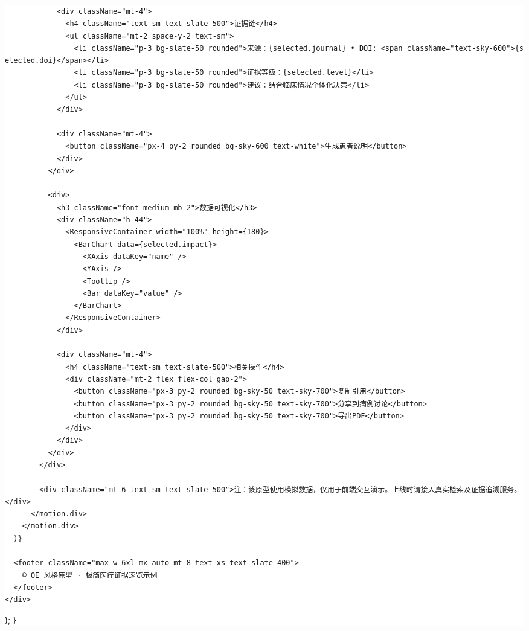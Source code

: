                 <div className="mt-4">
                  <h4 className="text-sm text-slate-500">证据链</h4>
                  <ul className="mt-2 space-y-2 text-sm">
                    <li className="p-3 bg-slate-50 rounded">来源：{selected.journal} • DOI: <span className="text-sky-600">{selected.doi}</span></li>
                    <li className="p-3 bg-slate-50 rounded">证据等级：{selected.level}</li>
                    <li className="p-3 bg-slate-50 rounded">建议：结合临床情况个体化决策</li>
                  </ul>
                </div>

                <div className="mt-4">
                  <button className="px-4 py-2 rounded bg-sky-600 text-white">生成患者说明</button>
                </div>
              </div>

              <div>
                <h3 className="font-medium mb-2">数据可视化</h3>
                <div className="h-44">
                  <ResponsiveContainer width="100%" height={180}>
                    <BarChart data={selected.impact}>
                      <XAxis dataKey="name" />
                      <YAxis />
                      <Tooltip />
                      <Bar dataKey="value" />
                    </BarChart>
                  </ResponsiveContainer>
                </div>

                <div className="mt-4">
                  <h4 className="text-sm text-slate-500">相关操作</h4>
                  <div className="mt-2 flex flex-col gap-2">
                    <button className="px-3 py-2 rounded bg-sky-50 text-sky-700">复制引用</button>
                    <button className="px-3 py-2 rounded bg-sky-50 text-sky-700">分享到病例讨论</button>
                    <button className="px-3 py-2 rounded bg-sky-50 text-sky-700">导出PDF</button>
                  </div>
                </div>
              </div>
            </div>

            <div className="mt-6 text-sm text-slate-500">注：该原型使用模拟数据，仅用于前端交互演示。上线时请接入真实检索及证据追溯服务。</div>
          </motion.div>
        </motion.div>
      )}

      <footer className="max-w-6xl mx-auto mt-8 text-xs text-slate-400">
        © OE 风格原型 · 极简医疗证据速览示例
      </footer>
    </div>
  );
}
